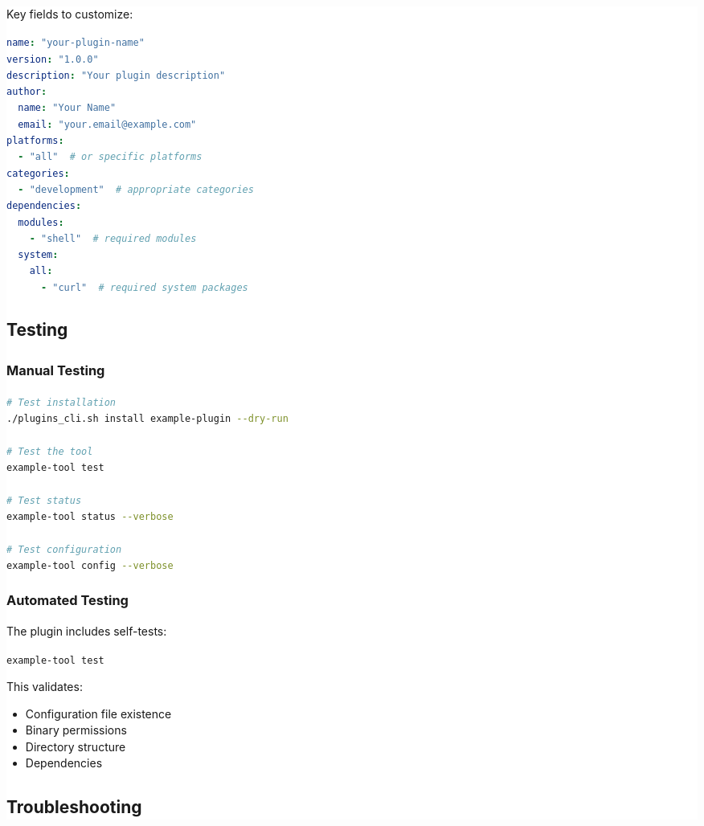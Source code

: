 Key fields to customize:

```yaml
name: "your-plugin-name"
version: "1.0.0"
description: "Your plugin description"
author:
  name: "Your Name"
  email: "your.email@example.com"
platforms:
  - "all"  # or specific platforms
categories:
  - "development"  # appropriate categories
dependencies:
  modules:
    - "shell"  # required modules
  system:
    all:
      - "curl"  # required system packages
```

## Testing

### Manual Testing

```bash
# Test installation
./plugins_cli.sh install example-plugin --dry-run

# Test the tool
example-tool test

# Test status
example-tool status --verbose

# Test configuration
example-tool config --verbose
```

### Automated Testing

The plugin includes self-tests:

```bash
example-tool test
```

This validates:
- Configuration file existence
- Binary permissions
- Directory structure
- Dependencies

## Troubleshooting
